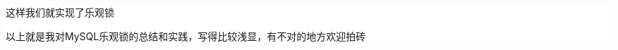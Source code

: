
这样我们就实现了乐观锁

以上就是我对MySQL乐观锁的总结和实践，写得比较浅显，有不对的地方欢迎拍砖
</font>

[0]: /wwh578867817/article/details/51993084
[1]: http://www.csdn.net/tag/mysql
[2]: http://www.csdn.net/tag/%e6%95%b0%e6%8d%ae%e5%ba%93
[3]: http://www.csdn.net/tag/%e4%b9%90%e8%a7%82%e9%94%81
[4]: http://www.csdn.net/tag/%e6%82%b2%e8%a7%82%e9%94%81
[5]: http://www.csdn.net/tag/%e6%95%b0%e6%8d%ae
[10]: #
[11]: #t0
[12]: #t1
[13]: http://chenzhou123520.iteye.com/blog/1860954
[14]: http://chenzhou123520.iteye.com/blog/1863407
[15]: http://lib.csdn.net/base/mysql
[16]: http://lib.csdn.net/base/softwaretest
[17]: http://www.docin.com/p-16805970.html
[18]: http://www.cnblogs.com/chenwenbiao/archive/2012/06/06/2537508.html
[19]: http://img.blog.csdn.net/20160722111425844